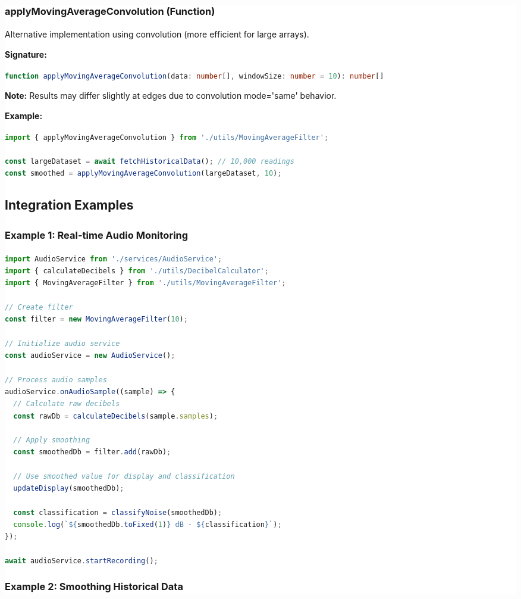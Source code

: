 ### applyMovingAverageConvolution (Function)

Alternative implementation using convolution (more efficient for large arrays).

**Signature:**
```typescript
function applyMovingAverageConvolution(data: number[], windowSize: number = 10): number[]
```

**Note:** Results may differ slightly at edges due to convolution mode='same' behavior.

**Example:**
```typescript
import { applyMovingAverageConvolution } from './utils/MovingAverageFilter';

const largeDataset = await fetchHistoricalData(); // 10,000 readings
const smoothed = applyMovingAverageConvolution(largeDataset, 10);
```

## Integration Examples

### Example 1: Real-time Audio Monitoring

```typescript
import AudioService from './services/AudioService';
import { calculateDecibels } from './utils/DecibelCalculator';
import { MovingAverageFilter } from './utils/MovingAverageFilter';

// Create filter
const filter = new MovingAverageFilter(10);

// Initialize audio service
const audioService = new AudioService();

// Process audio samples
audioService.onAudioSample((sample) => {
  // Calculate raw decibels
  const rawDb = calculateDecibels(sample.samples);

  // Apply smoothing
  const smoothedDb = filter.add(rawDb);

  // Use smoothed value for display and classification
  updateDisplay(smoothedDb);

  const classification = classifyNoise(smoothedDb);
  console.log(`${smoothedDb.toFixed(1)} dB - ${classification}`);
});

await audioService.startRecording();
```

### Example 2: Smoothing Historical Data
